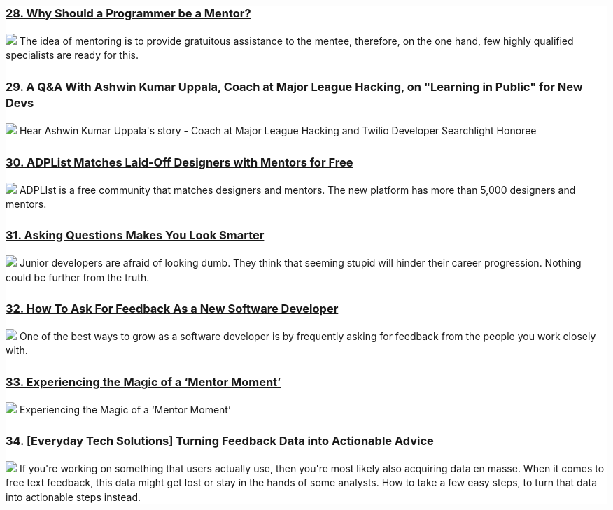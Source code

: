 ### [28. Why Should a Programmer be a Mentor?](https://hackernoon.com/why-should-a-programmer-be-a-mentor)
![](https://cdn.hackernoon.com/images/ZBIjV3C6REYMeYUBWPx5RicU6Qo2-1db3qfj.jpeg)
The idea of mentoring is to provide gratuitous assistance to the mentee, therefore, on the one hand, few highly qualified specialists are ready for this. 

### [29. A Q&A With Ashwin Kumar Uppala, Coach at Major League Hacking, on "Learning in Public" for New Devs](https://hackernoon.com/a-qanda-with-ashwin-kumar-uppala-coach-at-major-league-hacking-on-learning-in-public-for-new-devs)
![](https://cdn.hackernoon.com/images/QliruVK1cgQIvQ4wCknVeQTEZDt1-ph93qgk.jpeg)
Hear Ashwin Kumar Uppala's story - Coach at Major League Hacking and Twilio Developer Searchlight Honoree

### [30. ADPList Matches Laid-Off Designers with Mentors for Free](https://hackernoon.com/adplist-matches-laid-off-designers-with-mentors-for-free-rk2g32wj)
![](https://cdn.hackernoon.com/images/E94jeG4kuxf5Akvr1TBep1bZVSg1-cj4v32yx.jpeg)
ADPLIst is a free community that matches designers and mentors. The new platform has more than 5,000 designers and mentors.

### [31. Asking Questions Makes You Look Smarter](https://hackernoon.com/asking-questions-makes-you-look-smarter-252834am)
![](https://cdn.hackernoon.com/images/TJ5YVxp54vZ1C9W0DSbKUazdjDy2-ua3w20oq.jpeg)
Junior developers are afraid of looking dumb. They think that seeming stupid will hinder their career progression. Nothing could be further from the truth.

### [32. How To Ask For Feedback As a New Software Developer](https://hackernoon.com/how-to-ask-for-feedback-as-a-new-software-developer)
![](https://cdn.hackernoon.com/images/HrzvBX6xNSVZBKImURJl23sRwcQ2-k5036cz.jpeg)
One of the best ways to grow as a software developer is by frequently asking for feedback from the people you work closely with.

### [33. Experiencing the Magic of a ‘Mentor Moment’](https://hackernoon.com/experiencing-the-magic-of-a-mentor-moment)
![](https://cdn.hackernoon.com/images/sRDNsyX0c4TCCEJoPDTSzoNbnUD3-9a93ixb.gif.webp)
Experiencing the Magic of a ‘Mentor Moment’

### [34. [Everyday Tech Solutions] Turning Feedback Data into Actionable Advice](https://hackernoon.com/turning-feedback-data-into-actionable-advice-t92to3014)
![](https://cdn.hackernoon.com/images/kl4bc3x3z.jpg)
If you're working on something that users actually use, then you're most likely also acquiring data en masse. When it comes to free text feedback, this data might get lost or stay in the hands of some analysts. How to take a few easy steps, to turn that data into actionable steps instead.
